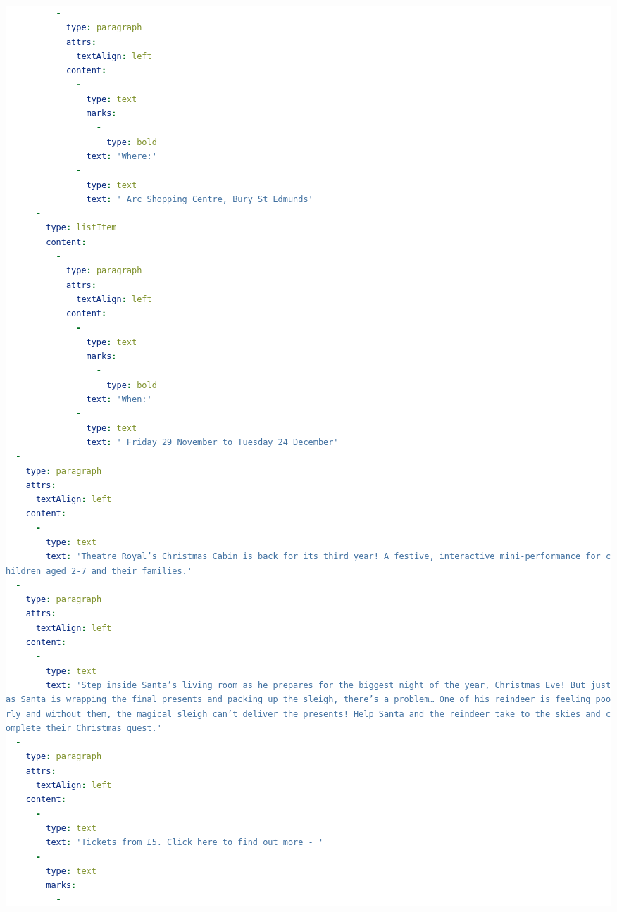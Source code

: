 ```yaml
          -
            type: paragraph
            attrs:
              textAlign: left
            content:
              -
                type: text
                marks:
                  -
                    type: bold
                text: 'Where:'
              -
                type: text
                text: ' Arc Shopping Centre, Bury St Edmunds'
      -
        type: listItem
        content:
          -
            type: paragraph
            attrs:
              textAlign: left
            content:
              -
                type: text
                marks:
                  -
                    type: bold
                text: 'When:'
              -
                type: text
                text: ' Friday 29 November to Tuesday 24 December'
  -
    type: paragraph
    attrs:
      textAlign: left
    content:
      -
        type: text
        text: 'Theatre Royal’s Christmas Cabin is back for its third year! A festive, interactive mini-performance for children aged 2-7 and their families.'
  -
    type: paragraph
    attrs:
      textAlign: left
    content:
      -
        type: text
        text: 'Step inside Santa’s living room as he prepares for the biggest night of the year, Christmas Eve! But just as Santa is wrapping the final presents and packing up the sleigh, there’s a problem… One of his reindeer is feeling poorly and without them, the magical sleigh can’t deliver the presents! Help Santa and the reindeer take to the skies and complete their Christmas quest.'
  -
    type: paragraph
    attrs:
      textAlign: left
    content:
      -
        type: text
        text: 'Tickets from £5. Click here to find out more - '
      -
        type: text
        marks:
          -
```
